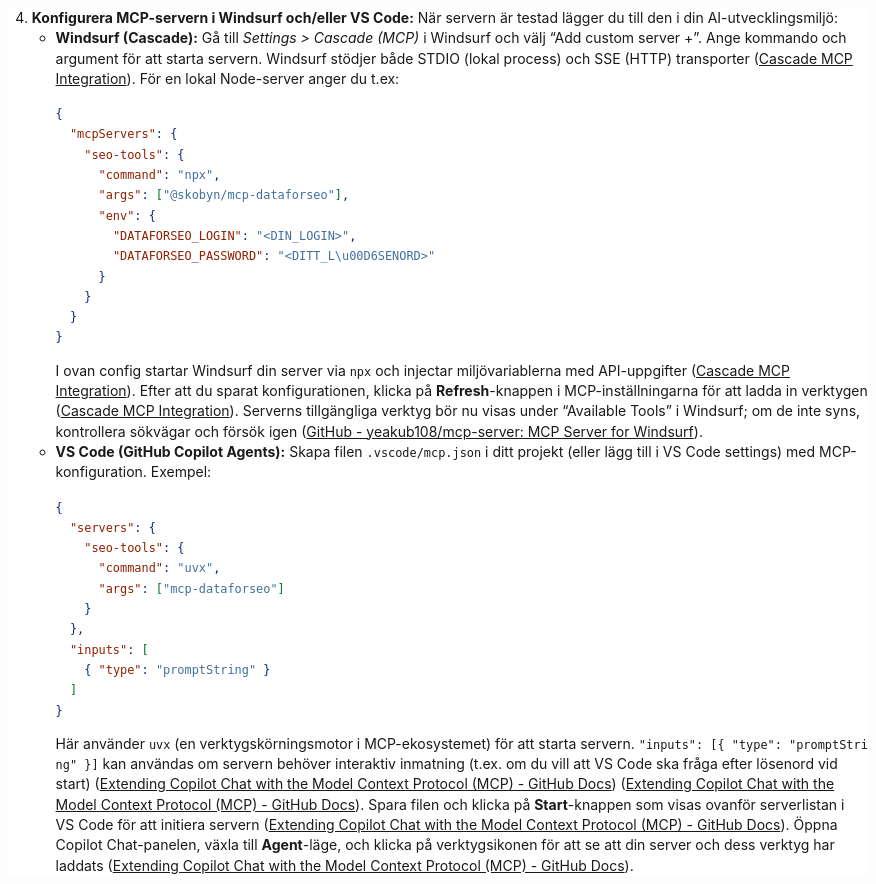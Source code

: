 4. **Konfigurera MCP-servern i Windsurf och/eller VS Code:** När servern är testad lägger du till den i din AI-utvecklingsmiljö:
   - **Windsurf (Cascade):** Gå till *Settings > Cascade (MCP)* i Windsurf och välj “Add custom server +”. Ange kommando och argument för att starta servern. Windsurf stödjer både STDIO (lokal process) och SSE (HTTP) transporter ([Cascade MCP Integration](https://docs.codeium.com/windsurf/mcp#:~:text=Windsurf%20supports%20two%20transport%20types,sse)). För en lokal Node-server anger du t.ex:
     ```json
     {
       "mcpServers": {
         "seo-tools": {
           "command": "npx",
           "args": ["@skobyn/mcp-dataforseo"],
           "env": {
             "DATAFORSEO_LOGIN": "<DIN_LOGIN>",
             "DATAFORSEO_PASSWORD": "<DITT_L\u00D6SENORD>"
           }
         }
       }
     }
     ``` 
     I ovan config startar Windsurf din server via `npx` och injectar miljövariablerna med API-uppgifter ([Cascade MCP Integration](https://docs.codeium.com/windsurf/mcp#:~:text=%7B%20%22mcpServers%22%3A%20%7B%20%22google,maps%22%20%5D%2C%20%22env%22%3A)). Efter att du sparat konfigurationen, klicka på **Refresh**-knappen i MCP-inställningarna för att ladda in verktygen ([Cascade MCP Integration](https://docs.codeium.com/windsurf/mcp#:~:text=Make%20sure%20to%20press%20the,add%20a%20new%20MCP%20server)). Serverns tillgängliga verktyg bör nu visas under “Available Tools” i Windsurf; om de inte syns, kontrollera sökvägar och försök igen ([GitHub - yeakub108/mcp-server: MCP Server for Windsurf](https://github.com/yeakub108/mcp-server#:~:text=,js%20file)).
   - **VS Code (GitHub Copilot Agents):** Skapa filen `.vscode/mcp.json` i ditt projekt (eller lägg till i VS Code settings) med MCP-konfiguration. Exempel:
     ```json
     {
       "servers": {
         "seo-tools": {
           "command": "uvx",
           "args": ["mcp-dataforseo"]
         }
       },
       "inputs": [
         { "type": "promptString" }
       ]
     }
     ```
     Här använder `uvx` (en verktygskörningsmotor i MCP-ekosystemet) för att starta servern. `"inputs": [{ "type": "promptString" }]` kan användas om servern behöver interaktiv inmatning (t.ex. om du vill att VS Code ska fråga efter lösenord vid start) ([Extending Copilot Chat with the Model Context Protocol (MCP) - GitHub Docs](https://docs.github.com/en/copilot/customizing-copilot/extending-copilot-chat-with-mcp#:~:text=%7B%20,)) ([Extending Copilot Chat with the Model Context Protocol (MCP) - GitHub Docs](https://docs.github.com/en/copilot/customizing-copilot/extending-copilot-chat-with-mcp#:~:text=,fetch%22%5D%20%7D%20%7D)). Spara filen och klicka på **Start**-knappen som visas ovanför serverlistan i VS Code för att initiera servern ([Extending Copilot Chat with the Model Context Protocol (MCP) - GitHub Docs](https://docs.github.com/en/copilot/customizing-copilot/extending-copilot-chat-with-mcp#:~:text=3.%20A%20,then%20stored%20for%20later%20sessions)). Öppna Copilot Chat-panelen, växla till **Agent**-läge, och klicka på verktygsikonen för att se att din server och dess verktyg har laddats ([Extending Copilot Chat with the Model Context Protocol (MCP) - GitHub Docs](https://docs.github.com/en/copilot/customizing-copilot/extending-copilot-chat-with-mcp#:~:text=Image%3A%20Screenshot%20of%20the%20Copilot,is%20outlined%20in%20dark%20orange)).
